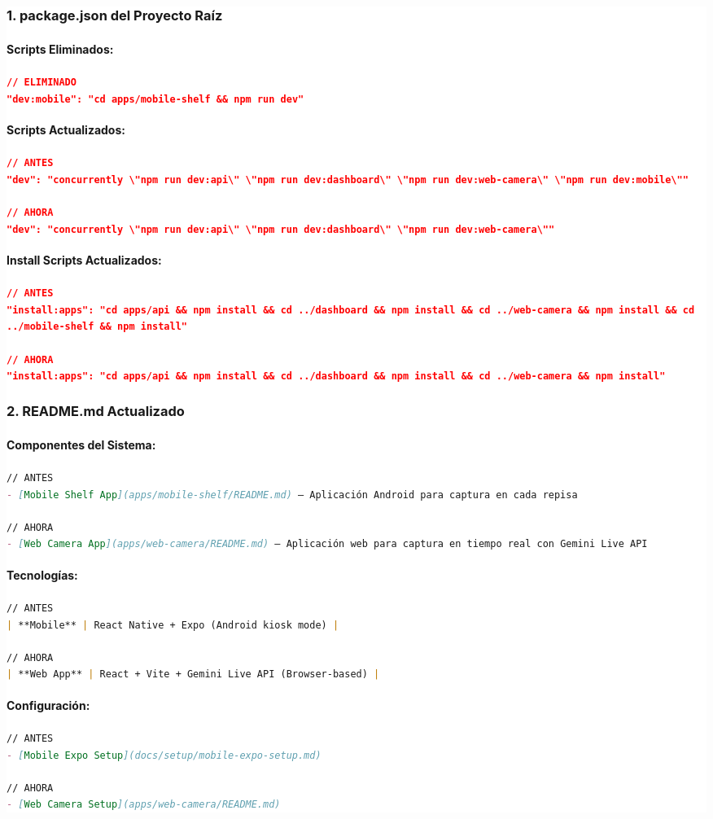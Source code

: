 ### **1. package.json del Proyecto Raíz**

#### **Scripts Eliminados:**
```json
// ELIMINADO
"dev:mobile": "cd apps/mobile-shelf && npm run dev"
```

#### **Scripts Actualizados:**
```json
// ANTES
"dev": "concurrently \"npm run dev:api\" \"npm run dev:dashboard\" \"npm run dev:web-camera\" \"npm run dev:mobile\""

// AHORA
"dev": "concurrently \"npm run dev:api\" \"npm run dev:dashboard\" \"npm run dev:web-camera\""
```

#### **Install Scripts Actualizados:**
```json
// ANTES
"install:apps": "cd apps/api && npm install && cd ../dashboard && npm install && cd ../web-camera && npm install && cd ../mobile-shelf && npm install"

// AHORA
"install:apps": "cd apps/api && npm install && cd ../dashboard && npm install && cd ../web-camera && npm install"
```

### **2. README.md Actualizado**

#### **Componentes del Sistema:**
```markdown
// ANTES
- [Mobile Shelf App](apps/mobile-shelf/README.md) — Aplicación Android para captura en cada repisa

// AHORA
- [Web Camera App](apps/web-camera/README.md) — Aplicación web para captura en tiempo real con Gemini Live API
```

#### **Tecnologías:**
```markdown
// ANTES
| **Mobile** | React Native + Expo (Android kiosk mode) |

// AHORA
| **Web App** | React + Vite + Gemini Live API (Browser-based) |
```

#### **Configuración:**
```markdown
// ANTES
- [Mobile Expo Setup](docs/setup/mobile-expo-setup.md)

// AHORA
- [Web Camera Setup](apps/web-camera/README.md)
```
